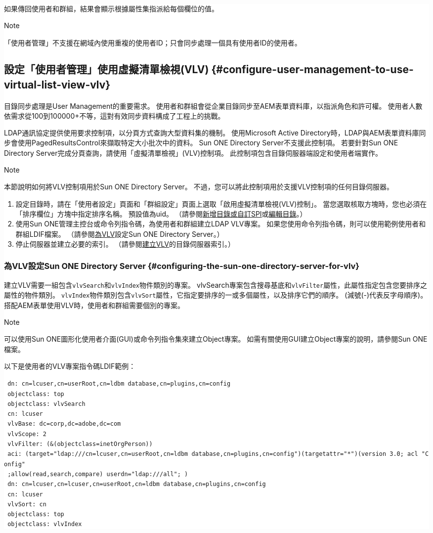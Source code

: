 如果傳回使用者和群組，結果會顯示根據屬性集指派給每個欄位的值。

>[!NOTE]
>
>「使用者管理」不支援在網域內使用重複的使用者ID；只會同步處理一個具有使用者ID的使用者。

## 設定「使用者管理」使用虛擬清單檢視(VLV) {#configure-user-management-to-use-virtual-list-view-vlv}

目錄同步處理是User Management的重要需求。 使用者和群組會從企業目錄同步至AEM表單資料庫，以指派角色和許可權。 使用者人數依需求從100到100000+不等，這對有效同步資料構成了工程上的挑戰。

LDAP通訊協定提供使用要求控制項，以分頁方式查詢大型資料集的機制。 使用Microsoft Active Directory時，LDAP與AEM表單資料庫同步會使用PagedResultsControl來擷取特定大小批次中的資料。 Sun ONE Directory Server不支援此控制項。 若要針對Sun ONE Directory Server完成分頁查詢，請使用「虛擬清單檢視」(VLV)控制項。 此控制項包含目錄伺服器端設定和使用者端實作。

>[!NOTE]
>
>本節說明如何將VLV控制項用於Sun ONE Directory Server。 不過，您可以將此控制項用於支援VLV控制項的任何目錄伺服器。

1. 設定目錄時，請在「使用者設定」頁面和「群組設定」頁面上選取「啟用虛擬清單檢視(VLV)控制」。 當您選取核取方塊時，您也必須在「排序欄位」方塊中指定排序名稱。 預設值為uid。 （請參閱[新增目錄或自訂SPI](configuring-directories.md#adding-directories-or-custom-spis)或[編輯目錄](configuring-directories.md#edit-a-directory)。）
1. 使用Sun ONE管理主控台或命令列指令碼，為使用者和群組建立LDAP VLV專案。 如果您使用命令列指令碼，則可以使用範例使用者和群組LDIF檔案。 （請參閱[為VLV](configuring-directories.md#configuring-the-sun-one-directory-server-for-vlv)設定Sun ONE Directory Server。）
1. 停止伺服器並建立必要的索引。 （請參閱[建立VLV](configuring-directories.md#create-the-directory-server-index-for-vlv)的目錄伺服器索引。）

### 為VLV設定Sun ONE Directory Server {#configuring-the-sun-one-directory-server-for-vlv}

建立VLV需要一組包含`vlvSearch`和`vlvIndex`物件類別的專案。 vlvSearch專案包含搜尋基底和`vlvFilter`屬性，此屬性指定包含您要排序之屬性的物件類別。 `vlvIndex`物件類別包含`vlvSort`屬性，它指定要排序的一或多個屬性，以及排序它們的順序。 (減號(-)代表反字母順序)。 搭配AEM表單使用VLV時，使用者和群組需要個別的專案。

>[!NOTE]
>
>可以使用Sun ONE圖形化使用者介面(GUI)或命令列指令集來建立Object專案。 如需有關使用GUI建立Object專案的說明，請參閱Sun ONE檔案。

以下是使用者的VLV專案指令碼LDIF範例：

```text
 dn: cn=lcuser,cn=userRoot,cn=ldbm database,cn=plugins,cn=config
 objectclass: top
 objectclass: vlvSearch
 cn: lcuser
 vlvBase: dc=corp,dc=adobe,dc=com
 vlvScope: 2
 vlvFilter: (&(objectclass=inetOrgPerson))
 aci: (target="ldap:///cn=lcuser,cn=userRoot,cn=ldbm database,cn=plugins,cn=config")(targetattr="*")(version 3.0; acl "Config"
 ;allow(read,search,compare) userdn="ldap:///all"; )
 dn: cn=lcuser,cn=lcuser,cn=userRoot,cn=ldbm database,cn=plugins,cn=config
 cn: lcuser
 vlvSort: cn
 objectclass: top
 objectclass: vlvIndex
```
